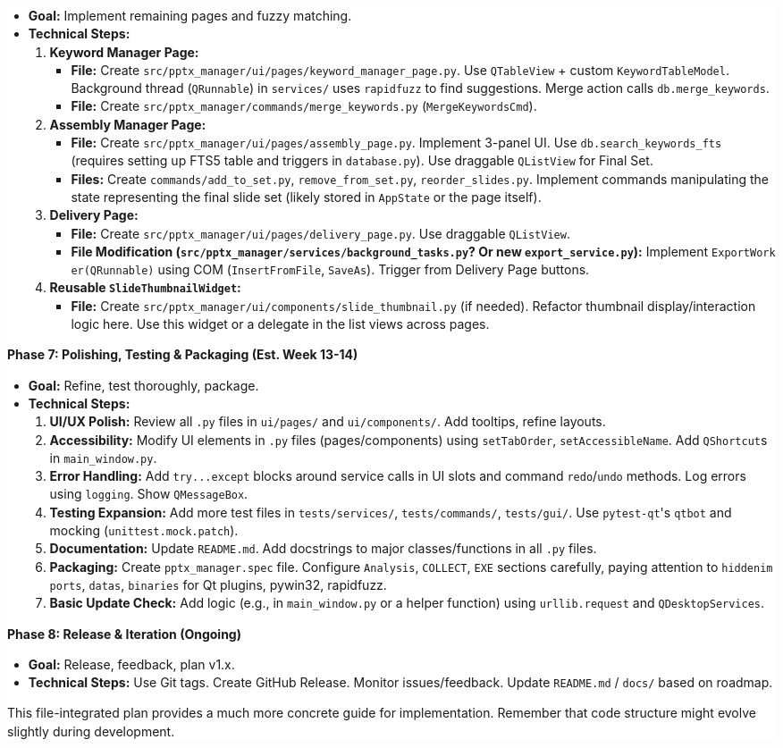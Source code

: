 *   **Goal:** Implement remaining pages and fuzzy matching.
*   **Technical Steps:**
    1.  **Keyword Manager Page:**
        *   **File:** Create `src/pptx_manager/ui/pages/keyword_manager_page.py`. Use `QTableView` + custom `KeywordTableModel`. Background thread (`QRunnable`) in `services/` uses `rapidfuzz` to find suggestions. Merge action calls `db.merge_keywords`.
        *   **File:** Create `src/pptx_manager/commands/merge_keywords.py` (`MergeKeywordsCmd`).
    2.  **Assembly Manager Page:**
        *   **File:** Create `src/pptx_manager/ui/pages/assembly_page.py`. Implement 3-panel UI. Use `db.search_keywords_fts` (requires setting up FTS5 table and triggers in `database.py`). Use draggable `QListView` for Final Set.
        *   **Files:** Create `commands/add_to_set.py`, `remove_from_set.py`, `reorder_slides.py`. Implement commands manipulating the state representing the final slide set (likely stored in `AppState` or the page itself).
    3.  **Delivery Page:**
        *   **File:** Create `src/pptx_manager/ui/pages/delivery_page.py`. Use draggable `QListView`.
        *   **File Modification (`src/pptx_manager/services/background_tasks.py`? Or new `export_service.py`):** Implement `ExportWorker(QRunnable)` using COM (`InsertFromFile`, `SaveAs`). Trigger from Delivery Page buttons.
    4.  **Reusable `SlideThumbnailWidget`:**
        *   **File:** Create `src/pptx_manager/ui/components/slide_thumbnail.py` (if needed). Refactor thumbnail display/interaction logic here. Use this widget or a delegate in the list views across pages.

**Phase 7: Polishing, Testing & Packaging (Est. Week 13-14)**

*   **Goal:** Refine, test thoroughly, package.
*   **Technical Steps:**
    1.  **UI/UX Polish:** Review all `.py` files in `ui/pages/` and `ui/components/`. Add tooltips, refine layouts.
    2.  **Accessibility:** Modify UI elements in `.py` files (pages/components) using `setTabOrder`, `setAccessibleName`. Add `QShortcut`s in `main_window.py`.
    3.  **Error Handling:** Add `try...except` blocks around service calls in UI slots and command `redo`/`undo` methods. Log errors using `logging`. Show `QMessageBox`.
    4.  **Testing Expansion:** Add more test files in `tests/services/`, `tests/commands/`, `tests/gui/`. Use `pytest-qt`'s `qtbot` and mocking (`unittest.mock.patch`).
    5.  **Documentation:** Update `README.md`. Add docstrings to major classes/functions in all `.py` files.
    6.  **Packaging:** Create `pptx_manager.spec` file. Configure `Analysis`, `COLLECT`, `EXE` sections carefully, paying attention to `hiddenimports`, `datas`, `binaries` for Qt plugins, pywin32, rapidfuzz.
    7.  **Basic Update Check:** Add logic (e.g., in `main_window.py` or a helper function) using `urllib.request` and `QDesktopServices`.

**Phase 8: Release & Iteration (Ongoing)**

*   **Goal:** Release, feedback, plan v1.x.
*   **Technical Steps:** Use Git tags. Create GitHub Release. Monitor issues/feedback. Update `README.md` / `docs/` based on roadmap.

This file-integrated plan provides a much more concrete guide for implementation. Remember that code structure might evolve slightly during development.